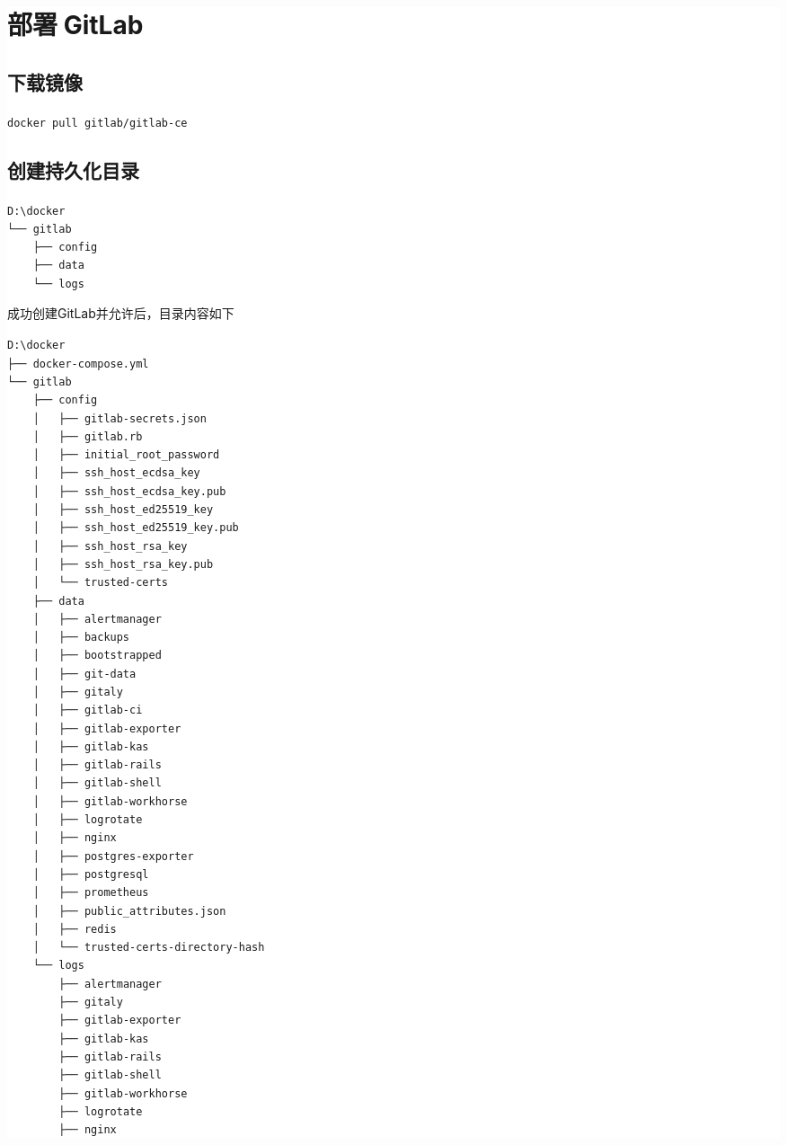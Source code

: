 
# 部署 GitLab
## 下载镜像
```bash
docker pull gitlab/gitlab-ce
```

## 创建持久化目录

```bash
D:\docker
└── gitlab
    ├── config
    ├── data
    └── logs
```

成功创建GitLab并允许后，目录内容如下
```bash
D:\docker
├── docker-compose.yml
└── gitlab
    ├── config
    │   ├── gitlab-secrets.json
    │   ├── gitlab.rb
    │   ├── initial_root_password
    │   ├── ssh_host_ecdsa_key
    │   ├── ssh_host_ecdsa_key.pub
    │   ├── ssh_host_ed25519_key
    │   ├── ssh_host_ed25519_key.pub
    │   ├── ssh_host_rsa_key
    │   ├── ssh_host_rsa_key.pub
    │   └── trusted-certs
    ├── data
    │   ├── alertmanager
    │   ├── backups
    │   ├── bootstrapped
    │   ├── git-data
    │   ├── gitaly
    │   ├── gitlab-ci
    │   ├── gitlab-exporter
    │   ├── gitlab-kas
    │   ├── gitlab-rails
    │   ├── gitlab-shell
    │   ├── gitlab-workhorse
    │   ├── logrotate
    │   ├── nginx
    │   ├── postgres-exporter
    │   ├── postgresql
    │   ├── prometheus
    │   ├── public_attributes.json
    │   ├── redis
    │   └── trusted-certs-directory-hash
    └── logs
        ├── alertmanager
        ├── gitaly
        ├── gitlab-exporter
        ├── gitlab-kas
        ├── gitlab-rails
        ├── gitlab-shell
        ├── gitlab-workhorse
        ├── logrotate
        ├── nginx
```